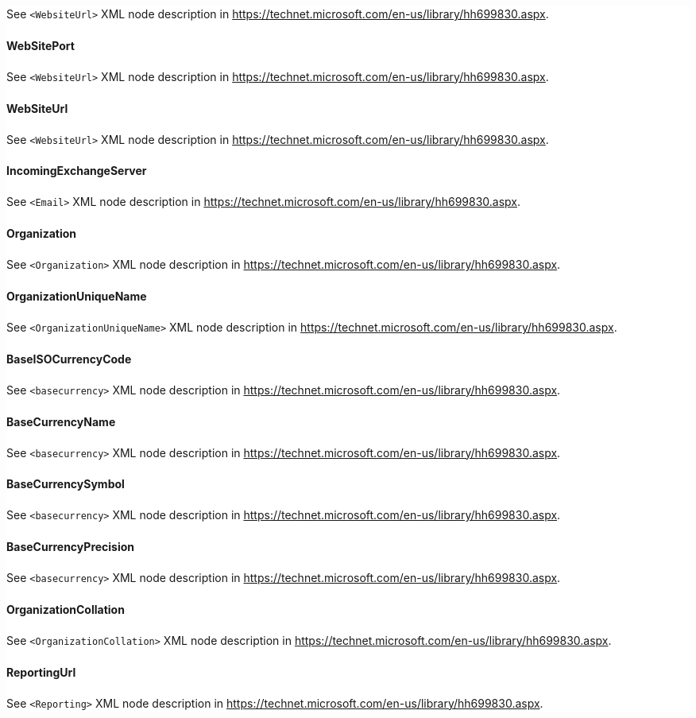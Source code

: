 See `<WebsiteUrl>` XML node description in https://technet.microsoft.com/en-us/library/hh699830.aspx.

#### WebSitePort

See `<WebsiteUrl>` XML node description in https://technet.microsoft.com/en-us/library/hh699830.aspx.

#### WebSiteUrl

See `<WebsiteUrl>` XML node description in https://technet.microsoft.com/en-us/library/hh699830.aspx.

#### IncomingExchangeServer

See `<Email>` XML node description in https://technet.microsoft.com/en-us/library/hh699830.aspx.

#### Organization

See `<Organization>` XML node description in https://technet.microsoft.com/en-us/library/hh699830.aspx.

#### OrganizationUniqueName

See `<OrganizationUniqueName>` XML node description in https://technet.microsoft.com/en-us/library/hh699830.aspx.

#### BaseISOCurrencyCode

See `<basecurrency>` XML node description in https://technet.microsoft.com/en-us/library/hh699830.aspx.

#### BaseCurrencyName

See `<basecurrency>` XML node description in https://technet.microsoft.com/en-us/library/hh699830.aspx.

#### BaseCurrencySymbol

See `<basecurrency>` XML node description in https://technet.microsoft.com/en-us/library/hh699830.aspx.

#### BaseCurrencyPrecision

See `<basecurrency>` XML node description in https://technet.microsoft.com/en-us/library/hh699830.aspx.

#### OrganizationCollation

See `<OrganizationCollation>` XML node description in https://technet.microsoft.com/en-us/library/hh699830.aspx.

#### ReportingUrl

See `<Reporting>` XML node description in https://technet.microsoft.com/en-us/library/hh699830.aspx.
